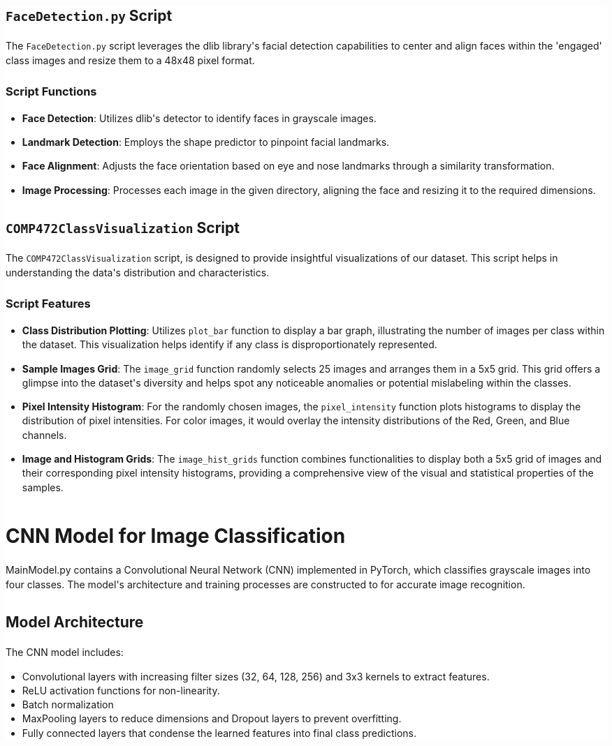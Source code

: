 ## `FaceDetection.py` Script

The `FaceDetection.py` script leverages the dlib library's facial detection capabilities to center and align faces within the 'engaged' class images and resize them to a 48x48 pixel format.

### Script Functions

- **Face Detection**: Utilizes dlib's detector to identify faces in grayscale images.

- **Landmark Detection**: Employs the shape predictor to pinpoint facial landmarks.

- **Face Alignment**: Adjusts the face orientation based on eye and nose landmarks through a similarity transformation.

- **Image Processing**: Processes each image in the given directory, aligning the face and resizing it to the required dimensions.

## `COMP472ClassVisualization` Script

The `COMP472ClassVisualization` script, is designed to provide insightful visualizations of our dataset. This script helps in understanding the data's distribution and characteristics.
### Script Features

- **Class Distribution Plotting**: Utilizes `plot_bar` function to display a bar graph, illustrating the number of images per class within the dataset. This visualization helps identify if any class is disproportionately represented.

- **Sample Images Grid**: The `image_grid` function randomly selects 25 images and arranges them in a 5x5 grid. This grid offers a glimpse into the dataset's diversity and helps spot any noticeable anomalies or potential mislabeling within the classes.

- **Pixel Intensity Histogram**: For the randomly chosen images, the `pixel_intensity` function plots histograms to display the distribution of pixel intensities. For color images, it would overlay the intensity distributions of the Red, Green, and Blue channels.

- **Image and Histogram Grids**: The `image_hist_grids` function combines functionalities to display both a 5x5 grid of images and their corresponding pixel intensity histograms, providing a comprehensive view of the visual and statistical properties of the samples.

# CNN Model for Image Classification

MainModel.py contains a Convolutional Neural Network (CNN) implemented in PyTorch, which classifies grayscale images into four classes. The model's architecture and training processes are constructed to for accurate image recognition.

## Model Architecture

The CNN model includes:
- Convolutional layers with increasing filter sizes (32, 64, 128, 256) and 3x3 kernels to extract features.
- ReLU activation functions for non-linearity.
- Batch normalization 
- MaxPooling layers to reduce dimensions and Dropout layers to prevent overfitting.
- Fully connected layers that condense the learned features into final class predictions.
